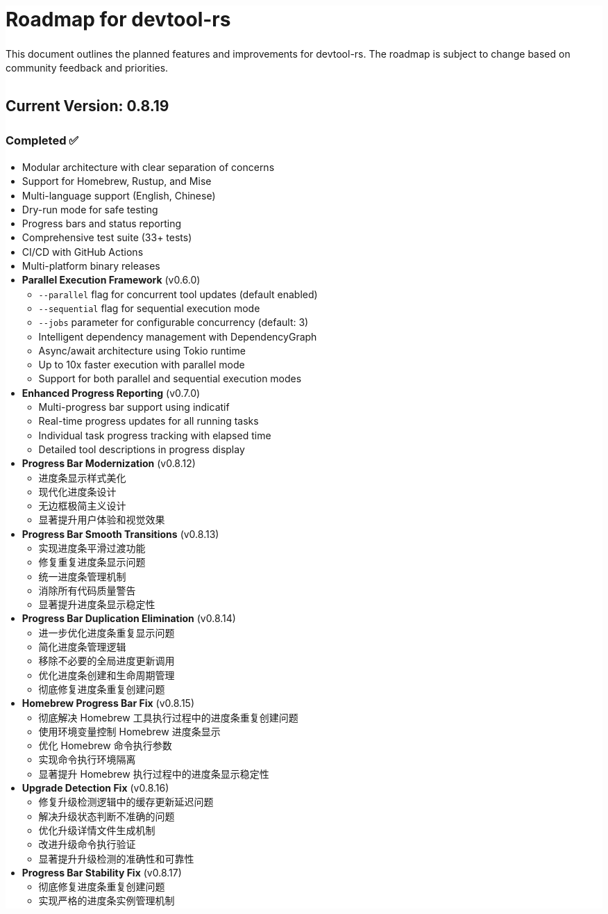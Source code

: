 # Roadmap for devtool-rs

This document outlines the planned features and improvements for devtool-rs. The roadmap is subject to change based on community feedback and priorities.

## Current Version: 0.8.19

### Completed ✅

- Modular architecture with clear separation of concerns
- Support for Homebrew, Rustup, and Mise
- Multi-language support (English, Chinese)
- Dry-run mode for safe testing
- Progress bars and status reporting
- Comprehensive test suite (33+ tests)
- CI/CD with GitHub Actions
- Multi-platform binary releases
- **Parallel Execution Framework** (v0.6.0)
  - `--parallel` flag for concurrent tool updates (default enabled)
  - `--sequential` flag for sequential execution mode
  - `--jobs` parameter for configurable concurrency (default: 3)
  - Intelligent dependency management with DependencyGraph
  - Async/await architecture using Tokio runtime
  - Up to 10x faster execution with parallel mode
  - Support for both parallel and sequential execution modes
- **Enhanced Progress Reporting** (v0.7.0)
  - Multi-progress bar support using indicatif
  - Real-time progress updates for all running tasks
  - Individual task progress tracking with elapsed time
  - Detailed tool descriptions in progress display
- **Progress Bar Modernization** (v0.8.12)
  - 进度条显示样式美化
  - 现代化进度条设计
  - 无边框极简主义设计
  - 显著提升用户体验和视觉效果
- **Progress Bar Smooth Transitions** (v0.8.13)
  - 实现进度条平滑过渡功能
  - 修复重复进度条显示问题
  - 统一进度条管理机制
  - 消除所有代码质量警告
  - 显著提升进度条显示稳定性
- **Progress Bar Duplication Elimination** (v0.8.14)
  - 进一步优化进度条重复显示问题
  - 简化进度条管理逻辑
  - 移除不必要的全局进度更新调用
  - 优化进度条创建和生命周期管理
  - 彻底修复进度条重复创建问题
- **Homebrew Progress Bar Fix** (v0.8.15)
  - 彻底解决 Homebrew 工具执行过程中的进度条重复创建问题
  - 使用环境变量控制 Homebrew 进度条显示
  - 优化 Homebrew 命令执行参数
  - 实现命令执行环境隔离
  - 显著提升 Homebrew 执行过程中的进度条显示稳定性
- **Upgrade Detection Fix** (v0.8.16)
  - 修复升级检测逻辑中的缓存更新延迟问题
  - 解决升级状态判断不准确的问题
  - 优化升级详情文件生成机制
  - 改进升级命令执行验证
  - 显著提升升级检测的准确性和可靠性
- **Progress Bar Stability Fix** (v0.8.17)
  - 彻底修复进度条重复创建问题
  - 实现严格的进度条实例管理机制